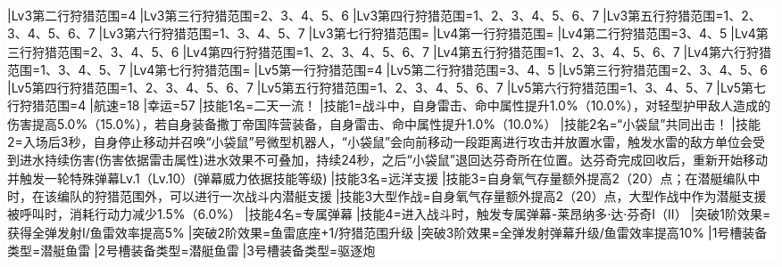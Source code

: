 |Lv3第二行狩猎范围=4
|Lv3第三行狩猎范围=2、3、4、5、6
|Lv3第四行狩猎范围=1、2、3、4、5、6、7
|Lv3第五行狩猎范围=1、2、3、4、5、6、7
|Lv3第六行狩猎范围=1、3、4、5、7
|Lv3第七行狩猎范围=
|Lv4第一行狩猎范围=
|Lv4第二行狩猎范围=3、4、5
|Lv4第三行狩猎范围=2、3、4、5、6
|Lv4第四行狩猎范围=1、2、3、4、5、6、7
|Lv4第五行狩猎范围=1、2、3、4、5、6、7
|Lv4第六行狩猎范围=1、3、4、5、7
|Lv4第七行狩猎范围=
|Lv5第一行狩猎范围=4
|Lv5第二行狩猎范围=3、4、5
|Lv5第三行狩猎范围=2、3、4、5、6
|Lv5第四行狩猎范围=1、2、3、4、5、6、7
|Lv5第五行狩猎范围=1、2、3、4、5、6、7
|Lv5第六行狩猎范围=1、3、4、5、7
|Lv5第七行狩猎范围=4
|航速=18
|幸运=57
|技能1名=二天一流！
|技能1=战斗中，自身雷击、命中属性提升1.0%（10.0%），对轻型护甲敌人造成的伤害提高5.0%（15.0%），若自身装备撒丁帝国阵营装备，自身雷击、命中属性提升1.0%（10.0%）
|技能2名=“小袋鼠”共同出击！
|技能2=入场后3秒，自身停止移动并召唤“小袋鼠”号微型机器人，“小袋鼠”会向前移动一段距离进行攻击并放置水雷，触发水雷的敌方单位会受到进水持续伤害(伤害依据雷击属性)进水效果不可叠加，持续24秒，之后“小袋鼠”退回达芬奇所在位置。达芬奇完成回收后，重新开始移动并触发一轮特殊弹幕Lv.1（Lv.10）(弹幕威力依据技能等级)
|技能3名=远洋支援
|技能3=自身氧气存量额外提高2（20）点；在潜艇编队中时，在该编队的狩猎范围外，可以进行一次战斗内潜艇支援
|技能3大型作战=自身氧气存量额外提高2（20）点，大型作战中作为潜艇支援被呼叫时，消耗行动力减少1.5%（6.0%）
|技能4名=专属弹幕
|技能4=进入战斗时，触发专属弹幕-莱昂纳多·达·芬奇I（II）
|突破1阶效果=获得全弹发射I/鱼雷效率提高5%
|突破2阶效果=鱼雷底座+1/狩猎范围升级
|突破3阶效果=全弹发射弹幕升级/鱼雷效率提高10%
|1号槽装备类型=潜艇鱼雷
|2号槽装备类型=潜艇鱼雷
|3号槽装备类型=驱逐炮